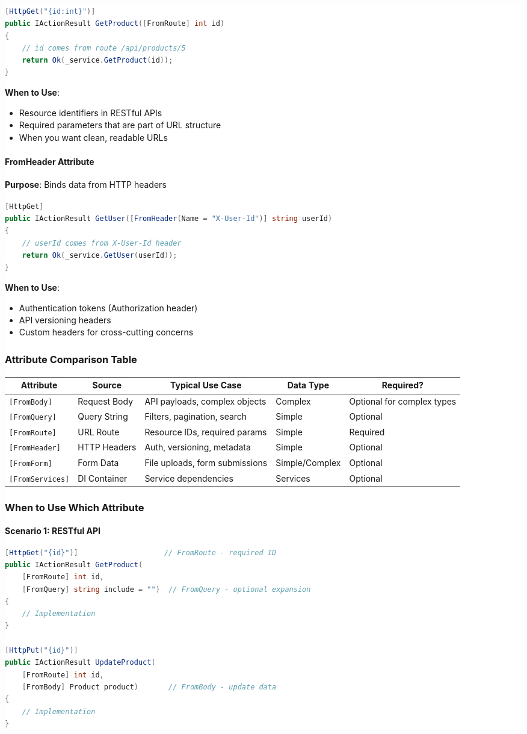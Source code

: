 ```csharp
[HttpGet("{id:int}")]
public IActionResult GetProduct([FromRoute] int id)
{
    // id comes from route /api/products/5
    return Ok(_service.GetProduct(id));
}
```

**When to Use**:
- Resource identifiers in RESTful APIs
- Required parameters that are part of URL structure
- When you want clean, readable URLs

#### FromHeader Attribute
**Purpose**: Binds data from HTTP headers

```csharp
[HttpGet]
public IActionResult GetUser([FromHeader(Name = "X-User-Id")] string userId)
{
    // userId comes from X-User-Id header
    return Ok(_service.GetUser(userId));
}
```

**When to Use**:
- Authentication tokens (Authorization header)
- API versioning headers
- Custom headers for cross-cutting concerns

### Attribute Comparison Table

| Attribute | Source | Typical Use Case | Data Type | Required? |
|-----------|--------|------------------|-----------|-----------|
| `[FromBody]` | Request Body | API payloads, complex objects | Complex | Optional for complex types |
| `[FromQuery]` | Query String | Filters, pagination, search | Simple | Optional |
| `[FromRoute]` | URL Route | Resource IDs, required params | Simple | Required |
| `[FromHeader]` | HTTP Headers | Auth, versioning, metadata | Simple | Optional |
| `[FromForm]` | Form Data | File uploads, form submissions | Simple/Complex | Optional |
| `[FromServices]` | DI Container | Service dependencies | Services | Optional |

### When to Use Which Attribute

**Scenario 1: RESTful API**
```csharp
[HttpGet("{id}")]                    // FromRoute - required ID
public IActionResult GetProduct(
    [FromRoute] int id,
    [FromQuery] string include = "")  // FromQuery - optional expansion
{
    // Implementation
}

[HttpPut("{id}")]
public IActionResult UpdateProduct(
    [FromRoute] int id,
    [FromBody] Product product)       // FromBody - update data
{
    // Implementation
}
```

